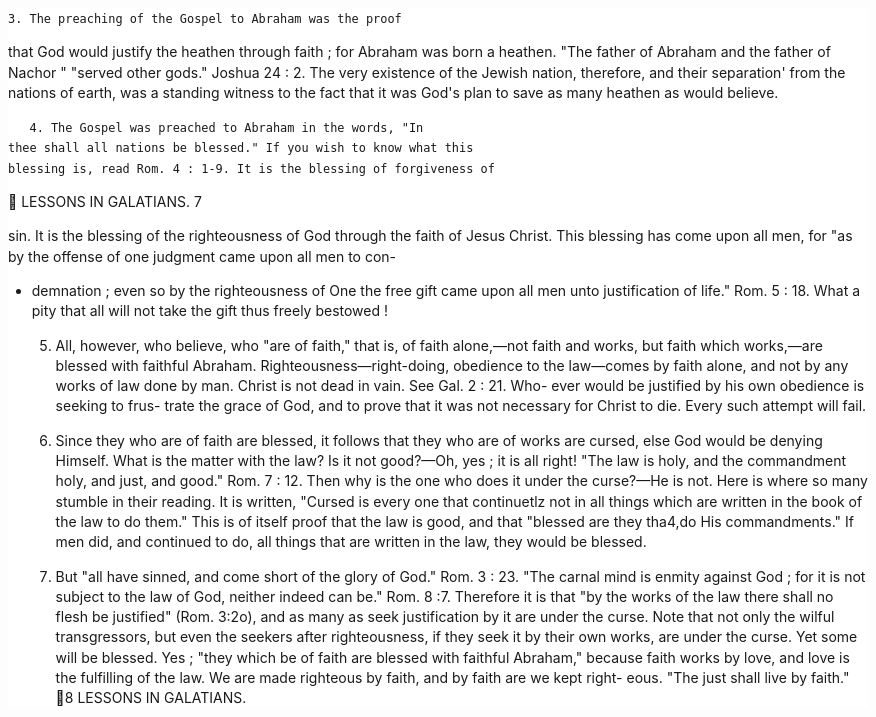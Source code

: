     3. The preaching of the Gospel to Abraham was the proof
that God would justify the heathen through faith ; for Abraham
was born a heathen. "The father of Abraham and the father of
Nachor " "served other gods." Joshua 24 : 2. The very existence
of the Jewish nation, therefore, and their separation' from the
nations of earth, was a standing witness to the fact that it was
God's plan to save as many heathen as would believe.

       4. The Gospel was preached to Abraham in the words, "In
    thee shall all nations be blessed." If you wish to know what this
    blessing is, read Rom. 4 : 1-9. It is the blessing of forgiveness of
                      LESSONS IN GALATIANS.                          7

 sin. It is the blessing of the righteousness of God through the
 faith of Jesus Christ. This blessing has come upon all men, for
 "as by the offense of one judgment came upon all men to con-
- demnation ; even so by the righteousness of One the free gift
 came upon all men unto justification of life." Rom. 5 : 18. What
 a pity that all will not take the gift thus freely bestowed !

    5. All, however, who believe, who "are of faith," that is, of faith
alone,—not faith and works, but faith which works,—are blessed
with faithful Abraham. Righteousness—right-doing, obedience
to the law—comes by faith alone, and not by any works of law
done by man. Christ is not dead in vain. See Gal. 2 : 21. Who-
ever would be justified by his own obedience is seeking to frus-
trate the grace of God, and to prove that it was not necessary for
Christ to die. Every such attempt will fail.

   6. Since they who are of faith are blessed, it follows that they
who are of works are cursed, else God would be denying Himself.
What is the matter with the law? Is it not good?—Oh, yes ; it
is all right! "The law is holy, and the commandment holy, and
just, and good." Rom. 7 : 12. Then why is the one who does it
under the curse?—He is not. Here is where so many stumble in
their reading. It is written, "Cursed is every one that continuetlz
not in all things which are written in the book of the law to do
them." This is of itself proof that the law is good, and that
"blessed are they tha4,do His commandments." If men did, and
continued to do, all things that are written in the law, they would
be blessed.
   7. But "all have sinned, and come short of the glory of God."
Rom. 3 : 23. "The carnal mind is enmity against God ; for it is
not subject to the law of God, neither indeed can be." Rom. 8 :7.
Therefore it is that "by the works of the law there shall no flesh
be justified" (Rom. 3:2o), and as many as seek justification by it
are under the curse. Note that not only the wilful transgressors,
but even the seekers after righteousness, if they seek it by their
own works, are under the curse. Yet some will be blessed. Yes ;
"they which be of faith are blessed with faithful Abraham,"
because faith works by love, and love is the fulfilling of the law.
We are made righteous by faith, and by faith are we kept right-
eous. "The just shall live by faith."
8                    LESSONS IN GALATIANS.
